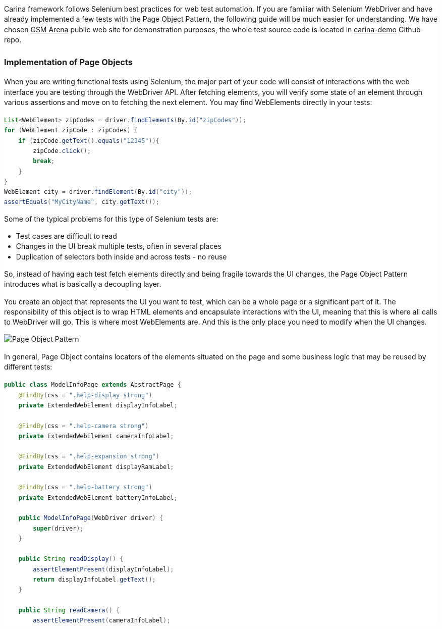 Carina framework follows Selenium best practices for web test automation. If you are familiar with Selenium WebDriver and have already implemented a few tests with the Page Object Pattern, the following guide will be much easier for understanding. We have chosen [GSM Arena](https://www.gsmarena.com/) public web site for demonstration purposes, the whole test source code is located in [carina-demo](https://github.com/zebrunner/carina-demo) Github repo.


### Implementation of Page Objects
When you are writing functional tests using Selenium, the major part of your code will consist of interactions with the web interface you are testing through the WebDriver API. After fetching elements, you will verify some state of an element through various assertions and move on to fetching the next element. You may find WebElements directly in your tests:
```java
List<WebElement> zipCodes = driver.findElements(By.id("zipCodes"));
for (WebElement zipCode : zipCodes) {
    if (zipCode.getText().equals("12345")){
        zipCode.click();
        break;
    }
}
WebElement city = driver.findElement(By.id("city"));
assertEquals("MyCityName", city.getText());
```
Some of the typical problems for this type of Selenium tests are:

* Test cases are difficult to read
* Changes in the UI break multiple tests, often in several places
* Duplication of selectors both inside and across tests - no reuse

So, instead of having each test fetch elements directly and being fragile towards the UI changes, the Page Object Pattern introduces what is basically a decoupling layer. 

You create an object that represents the UI you want to test, which can be a whole page or a significant part of it. The responsibility of this object is to wrap HTML elements and encapsulate interactions with the UI, meaning that this is where all calls to WebDriver will go. This is where most WebElements are. And this is the only place you need to modify when the UI changes.

![Page Object Pattern](../img/page-objects.png)

In general, Page Object contains locators of the elements situated on the page and some business logic that may be reused by different tests:
```java
public class ModelInfoPage extends AbstractPage {
    @FindBy(css = ".help-display strong")
    private ExtendedWebElement displayInfoLabel;

    @FindBy(css = ".help-camera strong")
    private ExtendedWebElement cameraInfoLabel;

    @FindBy(css = ".help-expansion strong")
    private ExtendedWebElement displayRamLabel;

    @FindBy(css = ".help-battery strong")
    private ExtendedWebElement batteryInfoLabel;

    public ModelInfoPage(WebDriver driver) {
        super(driver);
    }

    public String readDisplay() {
        assertElementPresent(displayInfoLabel);
        return displayInfoLabel.getText();
    }

    public String readCamera() {
        assertElementPresent(cameraInfoLabel);
```